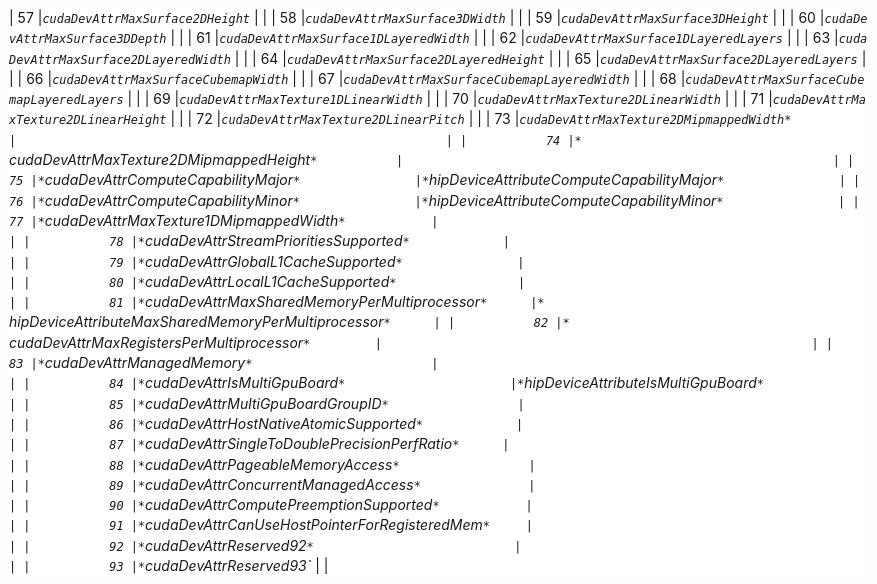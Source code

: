 |           57 |*`cudaDevAttrMaxSurface2DHeight`*                    |                                                            |
|           58 |*`cudaDevAttrMaxSurface3DWidth`*                     |                                                            |
|           59 |*`cudaDevAttrMaxSurface3DHeight`*                    |                                                            |
|           60 |*`cudaDevAttrMaxSurface3DDepth`*                     |                                                            |
|           61 |*`cudaDevAttrMaxSurface1DLayeredWidth`*              |                                                            |
|           62 |*`cudaDevAttrMaxSurface1DLayeredLayers`*             |                                                            |
|           63 |*`cudaDevAttrMaxSurface2DLayeredWidth`*              |                                                            |
|           64 |*`cudaDevAttrMaxSurface2DLayeredHeight`*             |                                                            |
|           65 |*`cudaDevAttrMaxSurface2DLayeredLayers`*             |                                                            |
|           66 |*`cudaDevAttrMaxSurfaceCubemapWidth`*                |                                                            |
|           67 |*`cudaDevAttrMaxSurfaceCubemapLayeredWidth`*         |                                                            |
|           68 |*`cudaDevAttrMaxSurfaceCubemapLayeredLayers`*        |                                                            |
|           69 |*`cudaDevAttrMaxTexture1DLinearWidth`*               |                                                            |
|           70 |*`cudaDevAttrMaxTexture2DLinearWidth`*               |                                                            |
|           71 |*`cudaDevAttrMaxTexture2DLinearHeight`*              |                                                            |
|           72 |*`cudaDevAttrMaxTexture2DLinearPitch`*               |                                                            |
|           73 |*`cudaDevAttrMaxTexture2DMipmappedWidth*             |                                                            |
|           74 |*`cudaDevAttrMaxTexture2DMipmappedHeight`*           |                                                            |
|           75 |*`cudaDevAttrComputeCapabilityMajor`*                |*`hipDeviceAttributeComputeCapabilityMajor`*                |
|           76 |*`cudaDevAttrComputeCapabilityMinor`*                |*`hipDeviceAttributeComputeCapabilityMinor`*                |
|           77 |*`cudaDevAttrMaxTexture1DMipmappedWidth`*            |                                                            |
|           78 |*`cudaDevAttrStreamPrioritiesSupported`*             |                                                            |
|           79 |*`cudaDevAttrGlobalL1CacheSupported`*                |                                                            |
|           80 |*`cudaDevAttrLocalL1CacheSupported`*                 |                                                            |
|           81 |*`cudaDevAttrMaxSharedMemoryPerMultiprocessor`*      |*`hipDeviceAttributeMaxSharedMemoryPerMultiprocessor`*      |
|           82 |*`cudaDevAttrMaxRegistersPerMultiprocessor`*         |                                                            |
|           83 |*`cudaDevAttrManagedMemory`*                         |                                                            |
|           84 |*`cudaDevAttrIsMultiGpuBoard`*                       |*`hipDeviceAttributeIsMultiGpuBoard`*                       |
|           85 |*`cudaDevAttrMultiGpuBoardGroupID`*                  |                                                            |
|           86 |*`cudaDevAttrHostNativeAtomicSupported`*             |                                                            |
|           87 |*`cudaDevAttrSingleToDoublePrecisionPerfRatio`*      |                                                            |
|           88 |*`cudaDevAttrPageableMemoryAccess`*                  |                                                            |
|           89 |*`cudaDevAttrConcurrentManagedAccess`*               |                                                            |
|           90 |*`cudaDevAttrComputePreemptionSupported`*            |                                                            |
|           91 |*`cudaDevAttrCanUseHostPointerForRegisteredMem`*     |                                                            |
|           92 |*`cudaDevAttrReserved92`*                            |                                                            |
|           93 |*`cudaDevAttrReserved93`*                            |                                                            |
